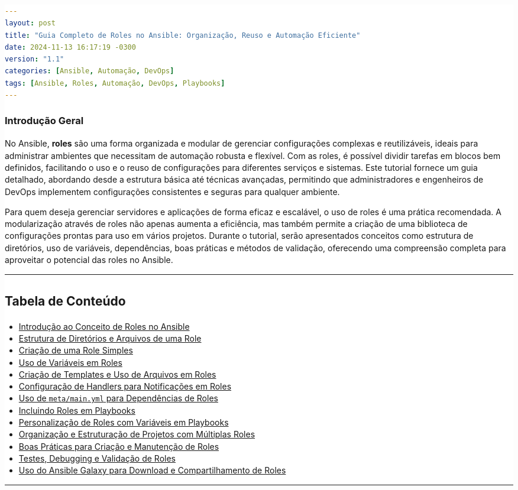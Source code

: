 ```yaml
---
layout: post
title: "Guia Completo de Roles no Ansible: Organização, Reuso e Automação Eficiente"
date: 2024-11-13 16:17:19 -0300
version: "1.1"
categories: [Ansible, Automação, DevOps]
tags: [Ansible, Roles, Automação, DevOps, Playbooks]
---
```


### Introdução Geral

No Ansible, **roles** são uma forma organizada e modular de gerenciar configurações complexas e reutilizáveis, ideais para administrar ambientes que necessitam de automação robusta e flexível. Com as roles, é possível dividir tarefas em blocos bem definidos, facilitando o uso e o reuso de configurações para diferentes serviços e sistemas. Este tutorial fornece um guia detalhado, abordando desde a estrutura básica até técnicas avançadas, permitindo que administradores e engenheiros de DevOps implementem configurações consistentes e seguras para qualquer ambiente.

Para quem deseja gerenciar servidores e aplicações de forma eficaz e escalável, o uso de roles é uma prática recomendada. A modularização através de roles não apenas aumenta a eficiência, mas também permite a criação de uma biblioteca de configurações prontas para uso em vários projetos. Durante o tutorial, serão apresentados conceitos como estrutura de diretórios, uso de variáveis, dependências, boas práticas e métodos de validação, oferecendo uma compreensão completa para aproveitar o potencial das roles no Ansible.

---

## Tabela de Conteúdo

- [Introdução ao Conceito de Roles no Ansible](#1-introdução-ao-conceito-de-roles-no-ansible)
- [Estrutura de Diretórios e Arquivos de uma Role](#2-estrutura-de-diretórios-e-arquivos-de-uma-role)
- [Criação de uma Role Simples](#3-criação-de-uma-role-simples)
- [Uso de Variáveis em Roles](#4-uso-de-variáveis-em-roles)
- [Criação de Templates e Uso de Arquivos em Roles](#5-criação-de-templates-e-uso-de-arquivos-em-roles)
- [Configuração de Handlers para Notificações em Roles](#6-configuração-de-handlers-para-notificações-em-roles)
- [Uso de `meta/main.yml` para Dependências de Roles](#7-uso-de-metamainyml-para-dependências-de-roles)
- [Incluindo Roles em Playbooks](#8-incluindo-roles-em-playbooks)
- [Personalização de Roles com Variáveis em Playbooks](#9-personalização-de-roles-com-variáveis-em-playbooks)
- [Organização e Estruturação de Projetos com Múltiplas Roles](#10-organização-e-estruturação-de-projetos-com-múltiplas-roles)
- [Boas Práticas para Criação e Manutenção de Roles](#11-boas-práticas-para-criação-e-manutenção-de-roles)
- [Testes, Debugging e Validação de Roles](#12-testes-debugging-e-validação-de-roles)
- [Uso do Ansible Galaxy para Download e Compartilhamento de Roles](#13-uso-do-ansible-galaxy-para-download-e-compartilhamento-de-roles)

---